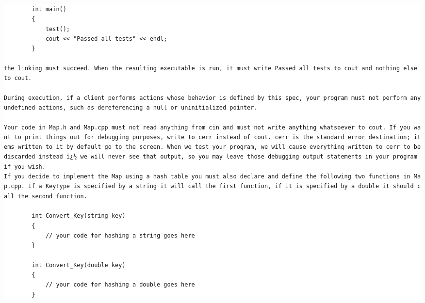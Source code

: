 
            int main()
            {
                test();
                cout << "Passed all tests" << endl;
            }

    the linking must succeed. When the resulting executable is run, it must write Passed all tests to cout and nothing else to cout.

    During execution, if a client performs actions whose behavior is defined by this spec, your program must not perform any undefined actions, such as dereferencing a null or uninitialized pointer.

    Your code in Map.h and Map.cpp must not read anything from cin and must not write anything whatsoever to cout. If you want to print things out for debugging purposes, write to cerr instead of cout. cerr is the standard error destination; items written to it by default go to the screen. When we test your program, we will cause everything written to cerr to be discarded instead ï¿½ we will never see that output, so you may leave those debugging output statements in your program if you wish.
    If you decide to implement the Map using a hash table you must also declare and define the following two functions in Map.cpp. If a KeyType is specified by a string it will call the first function, if it is specified by a double it should call the second function.

            int Convert_Key(string key)
            {
                // your code for hashing a string goes here 
            }

            int Convert_Key(double key)
            {
                // your code for hashing a double goes here
            }


